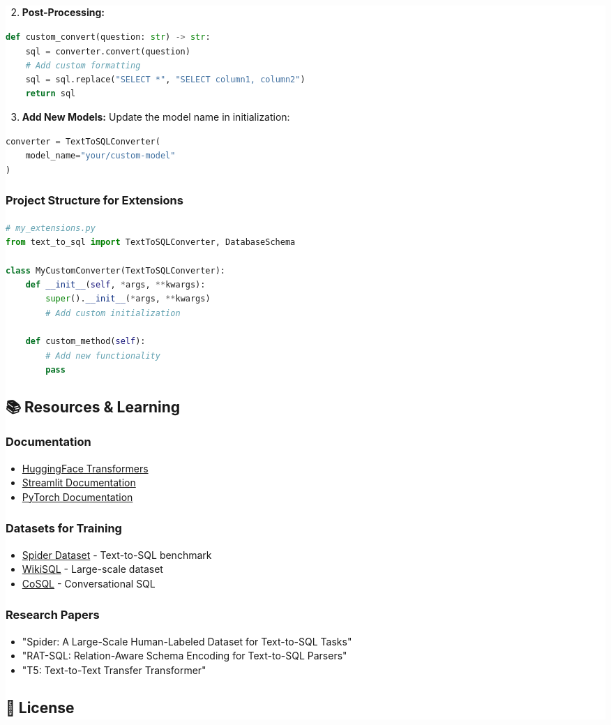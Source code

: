 2. **Post-Processing:**
```python
def custom_convert(question: str) -> str:
    sql = converter.convert(question)
    # Add custom formatting
    sql = sql.replace("SELECT *", "SELECT column1, column2")
    return sql
```

3. **Add New Models:**
Update the model name in initialization:
```python
converter = TextToSQLConverter(
    model_name="your/custom-model"
)
```

### Project Structure for Extensions

```python
# my_extensions.py
from text_to_sql import TextToSQLConverter, DatabaseSchema

class MyCustomConverter(TextToSQLConverter):
    def __init__(self, *args, **kwargs):
        super().__init__(*args, **kwargs)
        # Add custom initialization
    
    def custom_method(self):
        # Add new functionality
        pass
```

## 📚 Resources & Learning

### Documentation
- [HuggingFace Transformers](https://huggingface.co/docs/transformers)
- [Streamlit Documentation](https://docs.streamlit.io)
- [PyTorch Documentation](https://pytorch.org/docs)

### Datasets for Training
- [Spider Dataset](https://yale-lily.github.io/spider) - Text-to-SQL benchmark
- [WikiSQL](https://github.com/salesforce/WikiSQL) - Large-scale dataset
- [CoSQL](https://yale-lily.github.io/cosql) - Conversational SQL

### Research Papers
- "Spider: A Large-Scale Human-Labeled Dataset for Text-to-SQL Tasks"
- "RAT-SQL: Relation-Aware Schema Encoding for Text-to-SQL Parsers"
- "T5: Text-to-Text Transfer Transformer"

## 📄 License
